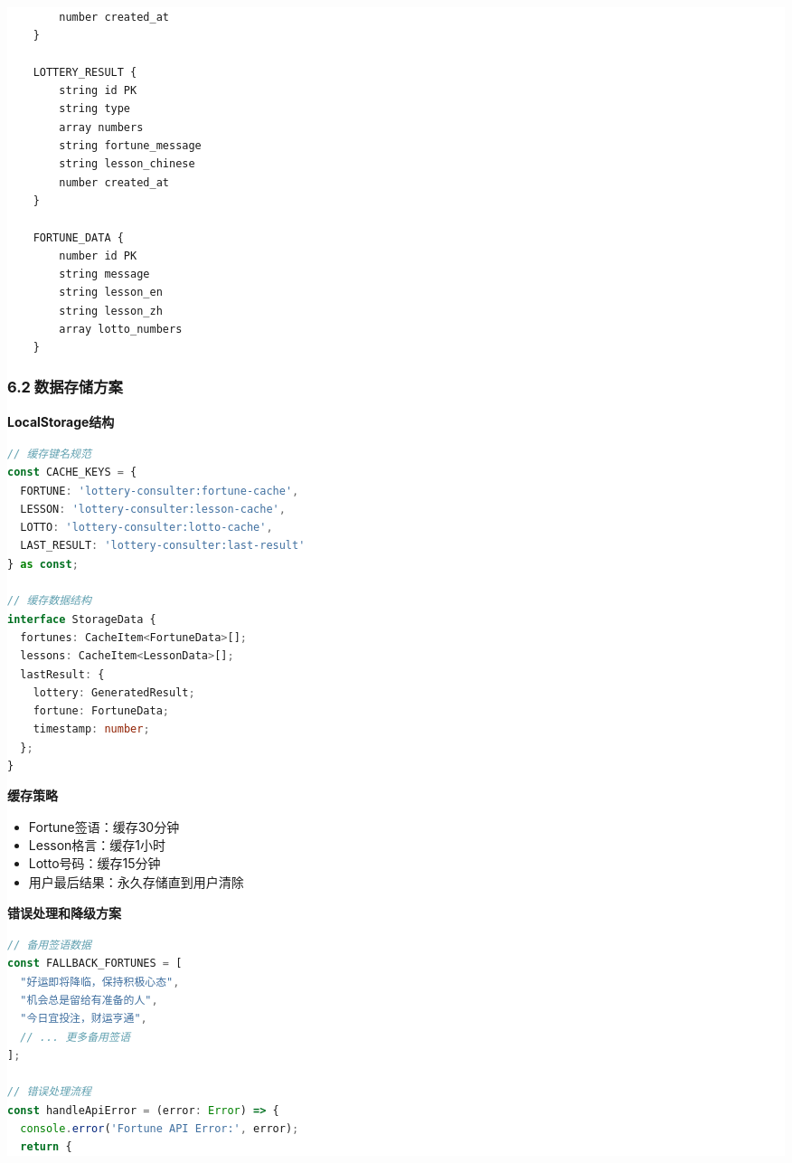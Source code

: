```mermaid
        number created_at
    }
    
    LOTTERY_RESULT {
        string id PK
        string type
        array numbers
        string fortune_message
        string lesson_chinese
        number created_at
    }
    
    FORTUNE_DATA {
        number id PK
        string message
        string lesson_en
        string lesson_zh
        array lotto_numbers
    }
```

### 6.2 数据存储方案

**LocalStorage结构**
```typescript
// 缓存键名规范
const CACHE_KEYS = {
  FORTUNE: 'lottery-consulter:fortune-cache',
  LESSON: 'lottery-consulter:lesson-cache',
  LOTTO: 'lottery-consulter:lotto-cache',
  LAST_RESULT: 'lottery-consulter:last-result'
} as const;

// 缓存数据结构
interface StorageData {
  fortunes: CacheItem<FortuneData>[];
  lessons: CacheItem<LessonData>[];
  lastResult: {
    lottery: GeneratedResult;
    fortune: FortuneData;
    timestamp: number;
  };
}
```

**缓存策略**
- Fortune签语：缓存30分钟
- Lesson格言：缓存1小时  
- Lotto号码：缓存15分钟
- 用户最后结果：永久存储直到用户清除

**错误处理和降级方案**
```typescript
// 备用签语数据
const FALLBACK_FORTUNES = [
  "好运即将降临，保持积极心态",
  "机会总是留给有准备的人",
  "今日宜投注，财运亨通",
  // ... 更多备用签语
];

// 错误处理流程
const handleApiError = (error: Error) => {
  console.error('Fortune API Error:', error);
  return {
```